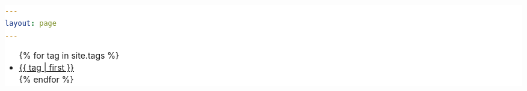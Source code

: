 ```yaml
---
layout: page
---
```

<script src="public/js/jquery-1.11.1.min.js"></script>
<script src="public/js/tagcloud.jquery.min.js"></script>
<style>
	#tagcloud {
		resize: none;
		border: none;
		outline: none;
		text-decoration: none;
		padding: auto;
		margin: auto;
		list-style-type: none;
	}
</style>
<script type="text/javascript">
    var settings = {
    //height of sphere container
    height: 350,
    //width of sphere container
    width: 350,
    //radius of sphere
    radius: 100,
    //rotation speed
    speed: 0.5,
    //sphere rotations slower
    slower: 0.1,
    //delay between update position
    timer: 5,
    //dependence of a font size on axis Z
    fontMultiplier: 25,
    //tag css stylies on mouse over
    hoverStyle: {
        border: 'bold',
        color: '#0b2e6f'
    },
    //tag css stylies on mouse out
    mouseOutStyle: {
        border: '',
        color: ''
    }
    };

    $(document).ready(function(){
        $('#tagcloud').tagoSphere(settings);
    });
</script>

<div id="tagcloud">
	<ul>
	{% for tag in site.tags %}
		<li><a href="/tags/#{{ tag | first | slugize }}">{{ tag | first }}</a></li>
	{% endfor %}
	</ul>
</div>
